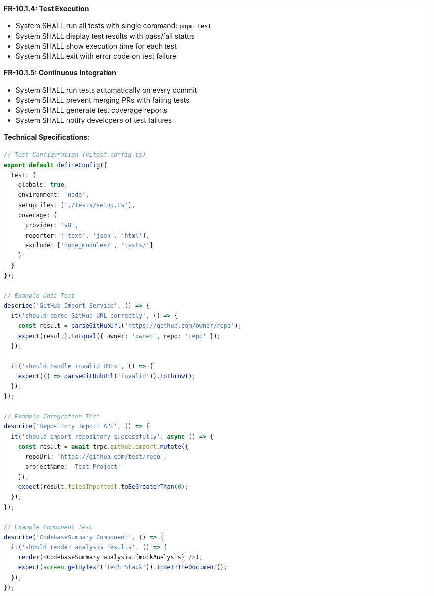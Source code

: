 **FR-10.1.4: Test Execution**
- System SHALL run all tests with single command: `pnpm test`
- System SHALL display test results with pass/fail status
- System SHALL show execution time for each test
- System SHALL exit with error code on test failure

**FR-10.1.5: Continuous Integration**
- System SHALL run tests automatically on every commit
- System SHALL prevent merging PRs with failing tests
- System SHALL generate test coverage reports
- System SHALL notify developers of test failures

**Technical Specifications:**

```typescript
// Test Configuration (vitest.config.ts)
export default defineConfig({
  test: {
    globals: true,
    environment: 'node',
    setupFiles: ['./tests/setup.ts'],
    coverage: {
      provider: 'v8',
      reporter: ['text', 'json', 'html'],
      exclude: ['node_modules/', 'tests/']
    }
  }
});

// Example Unit Test
describe('GitHub Import Service', () => {
  it('should parse GitHub URL correctly', () => {
    const result = parseGitHubUrl('https://github.com/owner/repo');
    expect(result).toEqual({ owner: 'owner', repo: 'repo' });
  });

  it('should handle invalid URLs', () => {
    expect(() => parseGitHubUrl('invalid')).toThrow();
  });
});

// Example Integration Test
describe('Repository Import API', () => {
  it('should import repository successfully', async () => {
    const result = await trpc.github.import.mutate({
      repoUrl: 'https://github.com/test/repo',
      projectName: 'Test Project'
    });
    expect(result.filesImported).toBeGreaterThan(0);
  });
});

// Example Component Test
describe('CodebaseSummary Component', () => {
  it('should render analysis results', () => {
    render(<CodebaseSummary analysis={mockAnalysis} />);
    expect(screen.getByText('Tech Stack')).toBeInTheDocument();
  });
});
```
